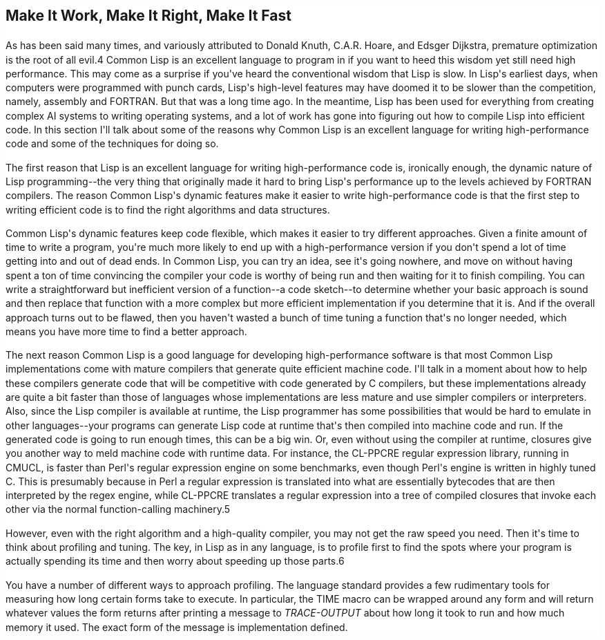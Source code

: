 ## Make It Work, Make It Right, Make It Fast

As has been said many times, and variously attributed to Donald Knuth, C.A.R. Hoare, and Edsger Dijkstra, premature optimization is the root of all evil.4 Common Lisp is an excellent language to program in if you want to heed this wisdom yet still need high performance. This may come as a surprise if you've heard the conventional wisdom that Lisp is slow. In Lisp's earliest days, when computers were programmed with punch cards, Lisp's high-level features may have doomed it to be slower than the competition, namely, assembly and FORTRAN. But that was a long time ago. In the meantime, Lisp has been used for everything from creating complex AI systems to writing operating systems, and a lot of work has gone into figuring out how to compile Lisp into efficient code. In this section I'll talk about some of the reasons why Common Lisp is an excellent language for writing high-performance code and some of the techniques for doing so.

The first reason that Lisp is an excellent language for writing high-performance code is, ironically enough, the dynamic nature of Lisp programming--the very thing that originally made it hard to bring Lisp's performance up to the levels achieved by FORTRAN compilers. The reason Common Lisp's dynamic features make it easier to write high-performance code is that the first step to writing efficient code is to find the right algorithms and data structures.

Common Lisp's dynamic features keep code flexible, which makes it easier to try different approaches. Given a finite amount of time to write a program, you're much more likely to end up with a high-performance version if you don't spend a lot of time getting into and out of dead ends. In Common Lisp, you can try an idea, see it's going nowhere, and move on without having spent a ton of time convincing the compiler your code is worthy of being run and then waiting for it to finish compiling. You can write a straightforward but inefficient version of a function--a code sketch--to determine whether your basic approach is sound and then replace that function with a more complex but more efficient implementation if you determine that it is. And if the overall approach turns out to be flawed, then you haven't wasted a bunch of time tuning a function that's no longer needed, which means you have more time to find a better approach.

The next reason Common Lisp is a good language for developing high-performance software is that most Common Lisp implementations come with mature compilers that generate quite efficient machine code. I'll talk in a moment about how to help these compilers generate code that will be competitive with code generated by C compilers, but these implementations already are quite a bit faster than those of languages whose implementations are less mature and use simpler compilers or interpreters. Also, since the Lisp compiler is available at runtime, the Lisp programmer has some possibilities that would be hard to emulate in other languages--your programs can generate Lisp code at runtime that's then compiled into machine code and run. If the generated code is going to run enough times, this can be a big win. Or, even without using the compiler at runtime, closures give you another way to meld machine code with runtime data. For instance, the CL-PPCRE regular expression library, running in CMUCL, is faster than Perl's regular expression engine on some benchmarks, even though Perl's engine is written in highly tuned C. This is presumably because in Perl a regular expression is translated into what are essentially bytecodes that are then interpreted by the regex engine, while CL-PPCRE translates a regular expression into a tree of compiled closures that invoke each other via the normal function-calling machinery.5

However, even with the right algorithm and a high-quality compiler, you may not get the raw speed you need. Then it's time to think about profiling and tuning. The key, in Lisp as in any language, is to profile first to find the spots where your program is actually spending its time and then worry about speeding up those parts.6

You have a number of different ways to approach profiling. The language standard provides a few rudimentary tools for measuring how long certain forms take to execute. In particular, the TIME macro can be wrapped around any form and will return whatever values the form returns after printing a message to *TRACE-OUTPUT* about how long it took to run and how much memory it used. The exact form of the message is implementation defined.
